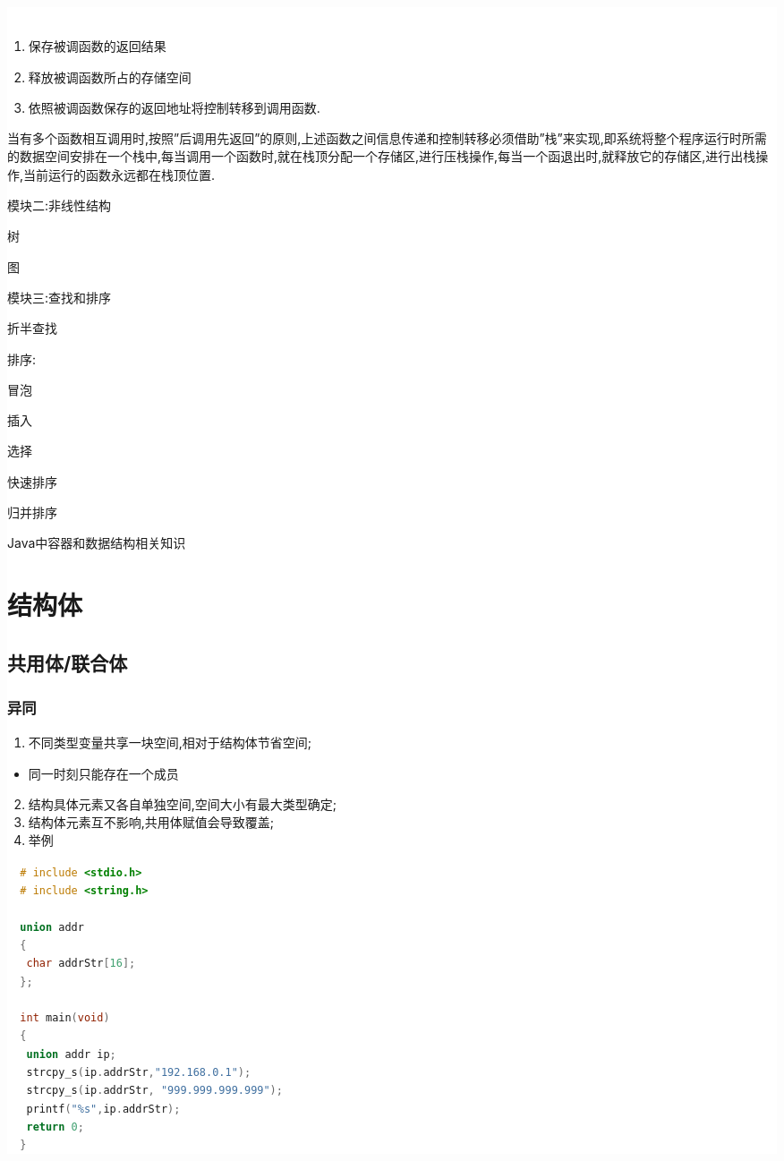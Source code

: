 &nbsp;

1.  保存被调函数的返回结果

2.  释放被调函数所占的存储空间

3.  依照被调函数保存的返回地址将控制转移到调用函数.

当有多个函数相互调用时,按照”后调用先返回”的原则,上述函数之间信息传递和控制转移必须借助”栈”来实现,即系统将整个程序运行时所需的数据空间安排在一个栈中,每当调用一个函数时,就在栈顶分配一个存储区,进行压栈操作,每当一个函退出时,就释放它的存储区,进行出栈操作,当前运行的函数永远都在栈顶位置.

模块二:非线性结构

树

图

模块三:查找和排序

折半查找

排序:

冒泡

插入

选择

快速排序

归并排序

Java中容器和数据结构相关知识

# 结构体

## 共用体/联合体

### 异同

1. 不同类型变量共享一块空间,相对于结构体节省空间;

- 同一时刻只能存在一个成员

2. 结构具体元素又各自单独空间,空间大小有最大类型确定;
3. 结构体元素互不影响,共用体赋值会导致覆盖;
4. 举例
 ```c
   # include <stdio.h>
   # include <string.h>
  
   union addr
   {
   	char addrStr[16];
   };
   
   int main(void)
   {
   	union addr ip;
   	strcpy_s(ip.addrStr,"192.168.0.1");
   	strcpy_s(ip.addrStr, "999.999.999.999");
   	printf("%s",ip.addrStr);
   	return 0;
   }
 ```
